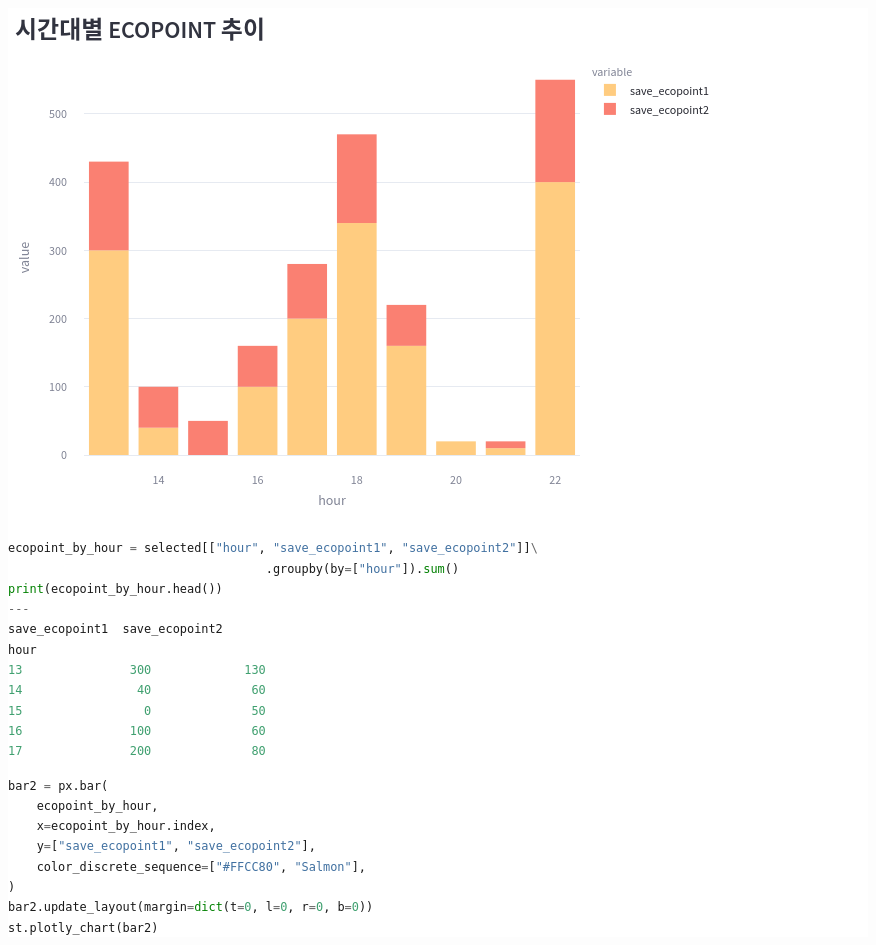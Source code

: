 ![bar2.png](https://raw.githubusercontent.com/hanalog/hanalog.github.io/gh-pages/images/2023-01-17-ciao2-13/bar2.png)

```python
ecopoint_by_hour = selected[["hour", "save_ecopoint1", "save_ecopoint2"]]\
									.groupby(by=["hour"]).sum()
print(ecopoint_by_hour.head())
---
save_ecopoint1  save_ecopoint2
hour                                
13               300             130
14                40              60
15                 0              50
16               100              60
17               200              80
```

```python
bar2 = px.bar(
    ecopoint_by_hour,
    x=ecopoint_by_hour.index,
    y=["save_ecopoint1", "save_ecopoint2"],
    color_discrete_sequence=["#FFCC80", "Salmon"],
)
bar2.update_layout(margin=dict(t=0, l=0, r=0, b=0))
st.plotly_chart(bar2)
```

